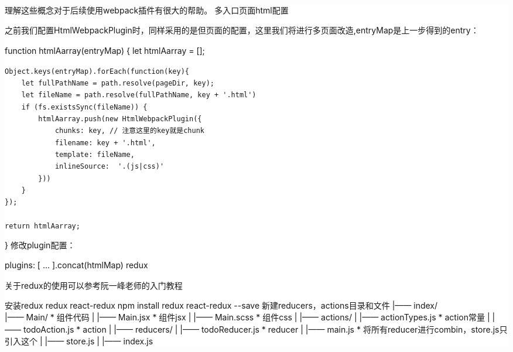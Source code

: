 理解这些概念对于后续使用webpack插件有很大的帮助。
多入口页面html配置

之前我们配置HtmlWebpackPlugin时，同样采用的是但页面的配置，这里我们将进行多页面改造,entryMap是上一步得到的entry：

function htmlAarray(entryMap) {
    let htmlAarray = [];

    Object.keys(entryMap).forEach(function(key){
        let fullPathName = path.resolve(pageDir, key);
        let fileName = path.resolve(fullPathName, key + '.html')
        if (fs.existsSync(fileName)) {
            htmlAarray.push(new HtmlWebpackPlugin({
                chunks: key, // 注意这里的key就是chunk
                filename: key + '.html',
                template: fileName,
                inlineSource:  '.(js|css)'
            }))
        }
    });

    return htmlAarray;

}
修改plugin配置：

plugins: [
     ...
].concat(htmlMap)
redux

关于redux的使用可以参考阮一峰老师的入门教程

安装redux
redux
react-redux
npm install redux react-redux --save
新建reducers，actions目录和文件
|—— index/                          
|—— Main/                   * 组件代码
|       |—— Main.jsx        * 组件jsx
|       |—— Main.scss       * 组件css
|
|—— actions/ 
|       |—— actionTypes.js  * action常量
|       |—— todoAction.js   * action
|
|—— reducers/ 
|       |—— todoReducer.js  * reducer
|       |—— main.js         * 将所有reducer进行combin，store.js只引入这个
|
|—— store.js
|
|—— index.js
